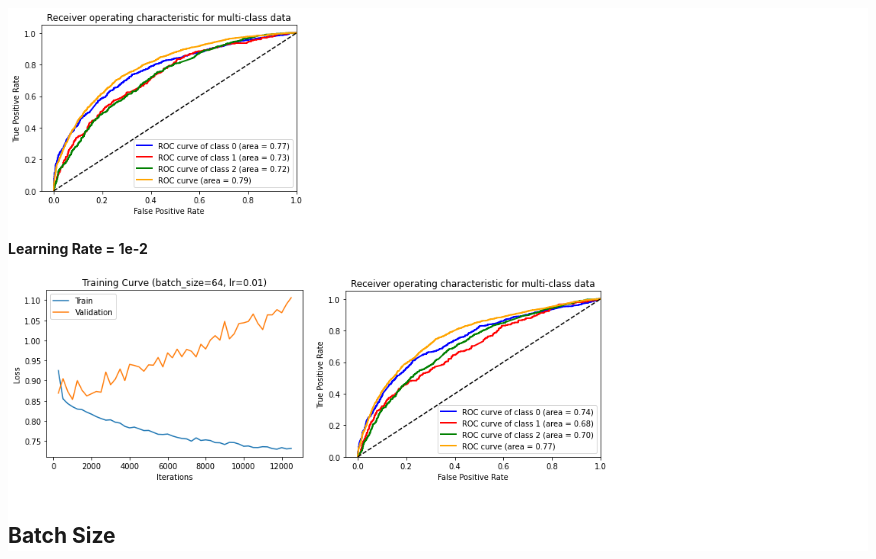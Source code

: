 <img src="graphs/2_1lr_roc.png" width="300" >


**Learning Rate = 1e-2**

<img src="graphs/1_1lr_loss.png" width="300" >
<img src="graphs/1_1lr_roc.png" width="300" >


## Batch Size
